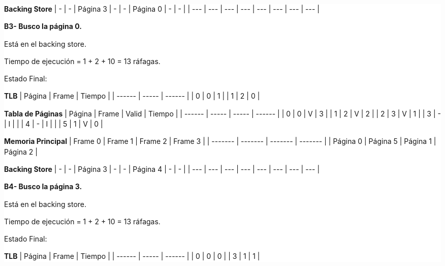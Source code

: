 **Backing Store**
| - | - | Página 3 | - | - | Página 0 | - | - |
| --- | --- | --- | --- | --- | --- | --- | --- |

**B3- Busco la página 0.**

Está en el backing store.

Tiempo de ejecución = 1 + 2 + 10 = 13 ráfagas.

Estado Final:

**TLB**
| Página | Frame | Tiempo |
| ------ | ----- | ------ |
| 0 | 0 | 1 |
| 1 | 2 | 0 |

**Tabla de Páginas**
| Página | Frame | Valid | Tiempo |
| ------ | ----- | ----- | ------ |
| 0 | 0 | V | 3 |
| 1 | 2 | V | 2 |
| 2 | 3 | V | 1 |
| 3 | - | I |   | 
| 4 | - | I |   | 
| 5 | 1 | V | 0 | 

**Memoria Principal**
| Frame 0 | Frame 1 | Frame 2 | Frame 3 |
| ------- | ------- | ------- | ------- |
| Página 0 | Página 5 | Página 1 | Página 2 |

**Backing Store**
| - | - | Página 3 | - | - | Página 4 | - | - |
| --- | --- | --- | --- | --- | --- | --- | --- |

**B4- Busco la página 3.**

Está en el backing store.

Tiempo de ejecución = 1 + 2 + 10 = 13 ráfagas.

Estado Final:

**TLB**
| Página | Frame | Tiempo |
| ------ | ----- | ------ |
| 0 | 0 | 0 |
| 3 | 1 | 1 |
